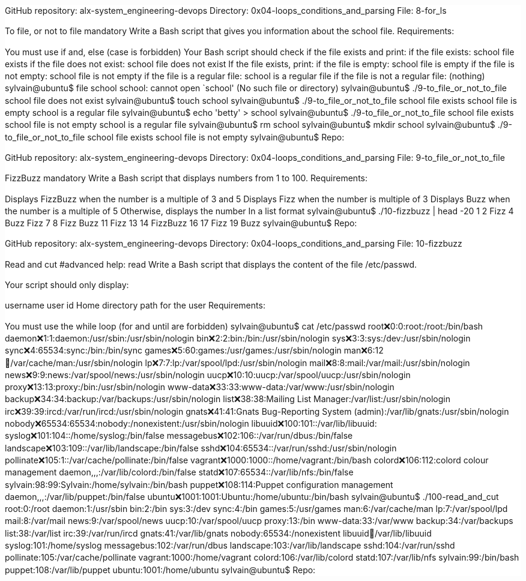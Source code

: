 GitHub repository: alx-system_engineering-devops Directory: 0x04-loops_conditions_and_parsing File: 8-for_ls

To file, or not to file mandatory Write a Bash script that gives you information about the school file.
Requirements:

You must use if and, else (case is forbidden) Your Bash script should check if the file exists and print: if the file exists: school file exists if the file does not exist: school file does not exist If the file exists, print: if the file is empty: school file is empty if the file is not empty: school file is not empty if the file is a regular file: school is a regular file if the file is not a regular file: (nothing) sylvain@ubuntu$ file school school: cannot open `school' (No such file or directory) sylvain@ubuntu$ ./9-to_file_or_not_to_file school file does not exist sylvain@ubuntu$ touch school sylvain@ubuntu$ ./9-to_file_or_not_to_file school file exists school file is empty school is a regular file sylvain@ubuntu$ echo 'betty' > school sylvain@ubuntu$ ./9-to_file_or_not_to_file school file exists school file is not empty school is a regular file sylvain@ubuntu$ rm school sylvain@ubuntu$ mkdir school sylvain@ubuntu$ ./9-to_file_or_not_to_file school file exists school file is not empty sylvain@ubuntu$ Repo:

GitHub repository: alx-system_engineering-devops Directory: 0x04-loops_conditions_and_parsing File: 9-to_file_or_not_to_file

FizzBuzz mandatory Write a Bash script that displays numbers from 1 to 100.
Requirements:

Displays FizzBuzz when the number is a multiple of 3 and 5 Displays Fizz when the number is multiple of 3 Displays Buzz when the number is a multiple of 5 Otherwise, displays the number In a list format sylvain@ubuntu$ ./10-fizzbuzz | head -20 1 2 Fizz 4 Buzz Fizz 7 8 Fizz Buzz 11 Fizz 13 14 FizzBuzz 16 17 Fizz 19 Buzz sylvain@ubuntu$ Repo:

GitHub repository: alx-system_engineering-devops Directory: 0x04-loops_conditions_and_parsing File: 10-fizzbuzz

Read and cut #advanced help: read
Write a Bash script that displays the content of the file /etc/passwd.

Your script should only display:

username user id Home directory path for the user Requirements:

You must use the while loop (for and until are forbidden) sylvain@ubuntu$ cat /etc/passwd root❌0:0:root:/root:/bin/bash daemon❌1:1:daemon:/usr/sbin:/usr/sbin/nologin bin❌2:2:bin:/bin:/usr/sbin/nologin sys❌3:3:sys:/dev:/usr/sbin/nologin sync❌4:65534:sync:/bin:/bin/sync games❌5:60:games:/usr/games:/usr/sbin/nologin man❌6:12👨/var/cache/man:/usr/sbin/nologin lp❌7:7:lp:/var/spool/lpd:/usr/sbin/nologin mail❌8:8:mail:/var/mail:/usr/sbin/nologin news❌9:9:news:/var/spool/news:/usr/sbin/nologin uucp❌10:10:uucp:/var/spool/uucp:/usr/sbin/nologin proxy❌13:13:proxy:/bin:/usr/sbin/nologin www-data❌33:33:www-data:/var/www:/usr/sbin/nologin backup❌34:34:backup:/var/backups:/usr/sbin/nologin list❌38:38:Mailing List Manager:/var/list:/usr/sbin/nologin irc❌39:39:ircd:/var/run/ircd:/usr/sbin/nologin gnats❌41:41:Gnats Bug-Reporting System (admin):/var/lib/gnats:/usr/sbin/nologin nobody❌65534:65534:nobody:/nonexistent:/usr/sbin/nologin libuuid❌100:101::/var/lib/libuuid: syslog❌101:104::/home/syslog:/bin/false messagebus❌102:106::/var/run/dbus:/bin/false landscape❌103:109::/var/lib/landscape:/bin/false sshd❌104:65534::/var/run/sshd:/usr/sbin/nologin pollinate❌105:1::/var/cache/pollinate:/bin/false vagrant❌1000:1000::/home/vagrant:/bin/bash colord❌106:112:colord colour management daemon,,,:/var/lib/colord:/bin/false statd❌107:65534::/var/lib/nfs:/bin/false sylvain:98:99:Sylvain:/home/sylvain:/bin/bash puppet❌108:114:Puppet configuration management daemon,,,:/var/lib/puppet:/bin/false ubuntu❌1001:1001:Ubuntu:/home/ubuntu:/bin/bash sylvain@ubuntu$ ./100-read_and_cut root:0:/root daemon:1:/usr/sbin bin:2:/bin sys:3:/dev sync:4:/bin games:5:/usr/games man:6:/var/cache/man lp:7:/var/spool/lpd mail:8:/var/mail news:9:/var/spool/news uucp:10:/var/spool/uucp proxy:13:/bin www-data:33:/var/www backup:34:/var/backups list:38:/var/list irc:39:/var/run/ircd gnats:41:/var/lib/gnats nobody:65534:/nonexistent libuuid💯/var/lib/libuuid syslog:101:/home/syslog messagebus:102:/var/run/dbus landscape:103:/var/lib/landscape sshd:104:/var/run/sshd pollinate:105:/var/cache/pollinate vagrant:1000:/home/vagrant colord:106:/var/lib/colord statd:107:/var/lib/nfs sylvain:99:/bin/bash puppet:108:/var/lib/puppet ubuntu:1001:/home/ubuntu sylvain@ubuntu$ Repo:

